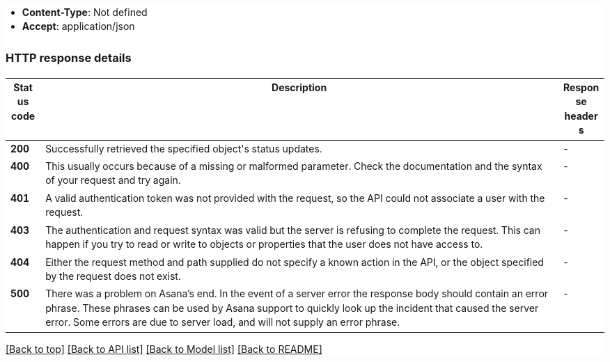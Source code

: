  - **Content-Type**: Not defined
 - **Accept**: application/json

### HTTP response details

| Status code | Description | Response headers |
|-------------|-------------|------------------|
**200** | Successfully retrieved the specified object&#39;s status updates. |  -  |
**400** | This usually occurs because of a missing or malformed parameter. Check the documentation and the syntax of your request and try again. |  -  |
**401** | A valid authentication token was not provided with the request, so the API could not associate a user with the request. |  -  |
**403** | The authentication and request syntax was valid but the server is refusing to complete the request. This can happen if you try to read or write to objects or properties that the user does not have access to. |  -  |
**404** | Either the request method and path supplied do not specify a known action in the API, or the object specified by the request does not exist. |  -  |
**500** | There was a problem on Asana’s end. In the event of a server error the response body should contain an error phrase. These phrases can be used by Asana support to quickly look up the incident that caused the server error. Some errors are due to server load, and will not supply an error phrase. |  -  |

[[Back to top]](#) [[Back to API list]](../README.md#documentation-for-api-endpoints) [[Back to Model list]](../README.md#documentation-for-models) [[Back to README]](../README.md)


